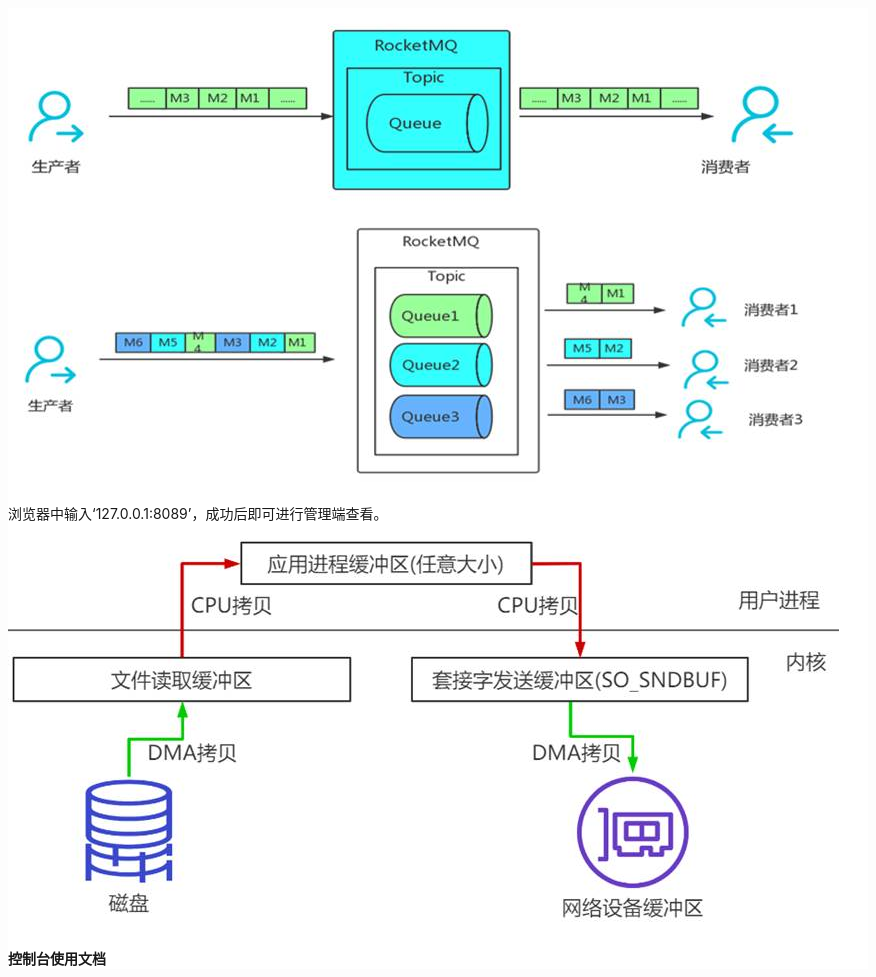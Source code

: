 ![img](沈俊杰-马士兵笔记-mq.assets/clip_image026.jpg) ![img](沈俊杰-马士兵笔记-mq.assets/clip_image028.jpg) 

浏览器中输入‘127.0.0.1:8089’，成功后即可进行管理端查看。

![img](沈俊杰-马士兵笔记-mq.assets/clip_image030.jpg)

#### 控制台使用文档
